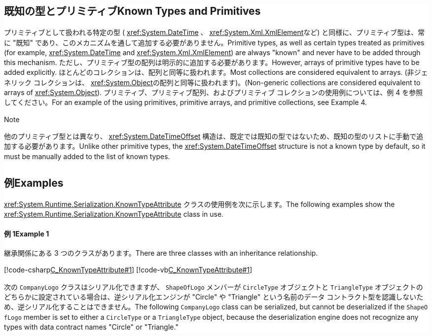 ## <a name="known-types-and-primitives"></a><span data-ttu-id="f6925-130">既知の型とプリミティブ</span><span class="sxs-lookup"><span data-stu-id="f6925-130">Known Types and Primitives</span></span>  

 <span data-ttu-id="f6925-131">プリミティブとして扱われる特定の型 ( <xref:System.DateTime> 、 <xref:System.Xml.XmlElement>など) と同様に、プリミティブ型は、常に "既知" であり、このメカニズムを通して追加する必要がありません。</span><span class="sxs-lookup"><span data-stu-id="f6925-131">Primitive types, as well as certain types treated as primitives (for example, <xref:System.DateTime> and <xref:System.Xml.XmlElement>) are always "known" and never have to be added through this mechanism.</span></span> <span data-ttu-id="f6925-132">ただし、プリミティブ型の配列は明示的に追加する必要があります。</span><span class="sxs-lookup"><span data-stu-id="f6925-132">However, arrays of primitive types have to be added explicitly.</span></span> <span data-ttu-id="f6925-133">ほとんどのコレクションは、配列と同等に扱われます。</span><span class="sxs-lookup"><span data-stu-id="f6925-133">Most collections are considered equivalent to arrays.</span></span> <span data-ttu-id="f6925-134">(非ジェネリック コレクションは、 <xref:System.Object>の配列と同等に扱われます)。</span><span class="sxs-lookup"><span data-stu-id="f6925-134">(Non-generic collections are considered equivalent to arrays of <xref:System.Object>).</span></span> <span data-ttu-id="f6925-135">プリミティブ、プリミティブ配列、およびプリミティブ コレクションの使用例については、例 4 を参照してください。</span><span class="sxs-lookup"><span data-stu-id="f6925-135">For an example of the using primitives, primitive arrays, and primitive collections, see Example 4.</span></span>  
  
> [!NOTE]
> <span data-ttu-id="f6925-136">他のプリミティブ型とは異なり、 <xref:System.DateTimeOffset> 構造は、既定では既知の型ではないため、既知の型のリストに手動で追加する必要があります。</span><span class="sxs-lookup"><span data-stu-id="f6925-136">Unlike other primitive types, the <xref:System.DateTimeOffset> structure is not a known type by default, so it must be manually added to the list of known types.</span></span>  
  
## <a name="examples"></a><span data-ttu-id="f6925-137">例</span><span class="sxs-lookup"><span data-stu-id="f6925-137">Examples</span></span>  

 <span data-ttu-id="f6925-138"><xref:System.Runtime.Serialization.KnownTypeAttribute> クラスの使用例を次に示します。</span><span class="sxs-lookup"><span data-stu-id="f6925-138">The following examples show the <xref:System.Runtime.Serialization.KnownTypeAttribute> class in use.</span></span>  
  
#### <a name="example-1"></a><span data-ttu-id="f6925-139">例 1</span><span class="sxs-lookup"><span data-stu-id="f6925-139">Example 1</span></span>  

 <span data-ttu-id="f6925-140">継承関係にある 3 つのクラスがあります。</span><span class="sxs-lookup"><span data-stu-id="f6925-140">There are three classes with an inheritance relationship.</span></span>  
  
 [!code-csharp[C_KnownTypeAttribute#1](../../../../samples/snippets/csharp/VS_Snippets_CFX/c_knowntypeattribute/cs/source.cs#1)]
 [!code-vb[C_KnownTypeAttribute#1](../../../../samples/snippets/visualbasic/VS_Snippets_CFX/c_knowntypeattribute/vb/source.vb#1)]  
  
 <span data-ttu-id="f6925-141">次の `CompanyLogo` クラスはシリアル化できますが、 `ShapeOfLogo` メンバーが `CircleType` オブジェクトと `TriangleType` オブジェクトのどちらかに設定されている場合は、逆シリアル化エンジンが "Circle" や "Triangle" という名前のデータ コントラクト型を認識しないため、逆シリアル化することはできません。</span><span class="sxs-lookup"><span data-stu-id="f6925-141">The following `CompanyLogo` class can be serialized, but cannot be deserialized if the `ShapeOfLogo` member is set to either a `CircleType` or a `TriangleType` object, because the deserialization engine does not recognize any types with data contract names "Circle" or "Triangle."</span></span>  
  